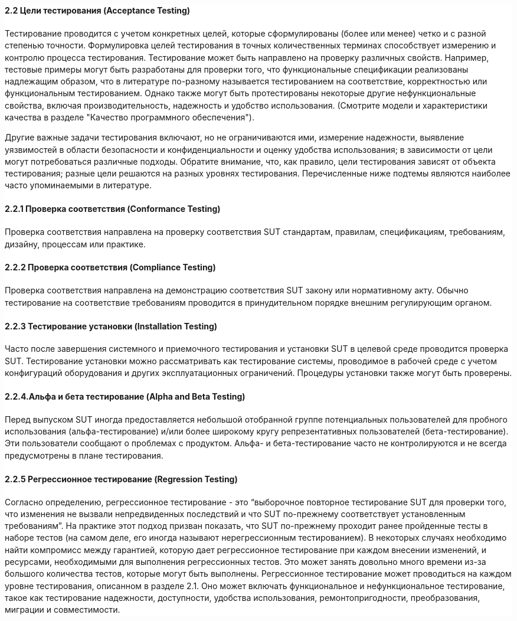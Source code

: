 #### 2.2 Цели тестирования (Acceptance Testing)

Тестирование проводится с учетом конкретных целей, которые сформулированы (более или менее) четко и с разной степенью точности. Формулировка целей тестирования в точных количественных терминах способствует измерению и контролю процесса тестирования.
Тестирование может быть направлено на проверку различных свойств. Например, тестовые примеры могут быть разработаны для проверки того, что функциональные спецификации реализованы надлежащим образом, что в литературе по-разному называется тестированием на соответствие, корректностью или функциональным тестированием. Однако также могут быть протестированы некоторые другие нефункциональные свойства, включая производительность, надежность и удобство использования. (Смотрите модели и характеристики качества в разделе "Качество программного обеспечения").

Другие важные задачи тестирования включают, но не ограничиваются ими, измерение надежности, выявление уязвимостей в области безопасности и конфиденциальности и оценку удобства использования; в зависимости от цели могут потребоваться различные подходы. Обратите внимание, что, как правило, цели тестирования зависят от объекта тестирования; разные цели решаются на разных уровнях тестирования.
Перечисленные ниже подтемы являются наиболее часто упоминаемыми в литературе.

#### 2.2.1 Проверка соответствия (Conformance Testing)

Проверка соответствия направлена на проверку соответствия SUT стандартам, правилам, спецификациям, требованиям, дизайну, процессам или практике.

#### 2.2.2 Проверка соответствия (Compliance Testing)

Проверка соответствия направлена на демонстрацию соответствия SUT закону или нормативному акту. Обычно тестирование на соответствие требованиям проводится в принудительном порядке внешним регулирующим органом.

#### 2.2.3 Тестирование установки (Installation Testing)

Часто после завершения системного и приемочного тестирования и установки SUT в целевой среде проводится проверка SUT. Тестирование установки можно рассматривать как тестирование системы, проводимое в рабочей среде с учетом конфигураций оборудования и других эксплуатационных ограничений. Процедуры установки также могут быть проверены.

#### 2.2.4.Альфа и бета тестирование (Alpha and Beta Testing)

Перед выпуском SUT иногда предоставляется небольшой отобранной группе потенциальных пользователей для пробного использования (альфа-тестирование) и/или более широкому кругу репрезентативных пользователей (бета-тестирование). Эти пользователи сообщают о проблемах с продуктом. Альфа- и бета-тестирование часто не контролируются и не всегда предусмотрены в плане тестирования.

#### 2.2.5 Регрессионное тестирование (Regression Testing)

Согласно определению, регрессионное тестирование - это “выборочное повторное тестирование SUT для проверки того, что изменения не вызвали непредвиденных последствий и что SUT по-прежнему соответствует установленным требованиям”. На практике этот подход призван показать, что SUT по-прежнему проходит ранее пройденные тесты в наборе тестов (на самом деле, его иногда называют нерегрессионным тестированием). В некоторых случаях необходимо найти компромисс между гарантией, которую дает регрессионное тестирование при каждом внесении изменений, и ресурсами, необходимыми для выполнения регрессионных тестов. Это может занять довольно много времени из-за большого количества тестов, которые могут быть выполнены. Регрессионное тестирование может проводиться на каждом уровне тестирования, описанном в разделе 2.1. Оно может включать функциональное и нефункциональное тестирование, такое как тестирование надежности, доступности, удобства использования, ремонтопригодности, преобразования, миграции и совместимости.
